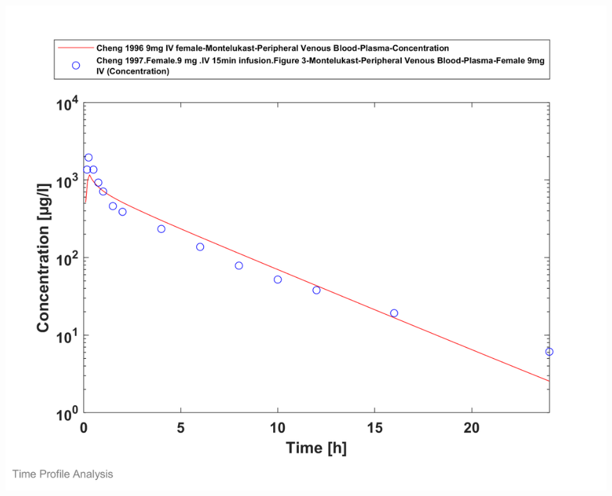 ![007_plotTimeProfile.png](images/003_Chapter_3__Adult_PBPK_model_performance/003_Chapter_3_3__Montelukast_Concentration-Time_profiles_in_Adults/007_plotTimeProfile.png)
